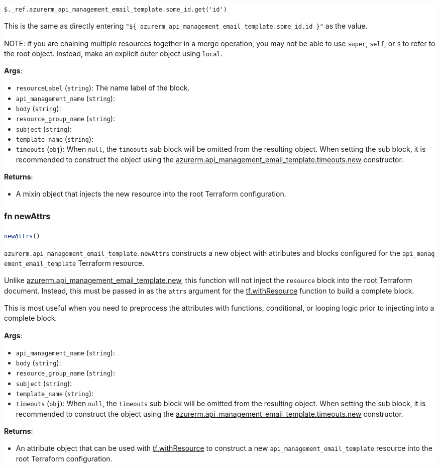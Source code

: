     $._ref.azurerm_api_management_email_template.some_id.get('id')

This is the same as directly entering `"${ azurerm_api_management_email_template.some_id.id }"` as the value.

NOTE: if you are chaining multiple resources together in a merge operation, you may not be able to use `super`, `self`,
or `$` to refer to the root object. Instead, make an explicit outer object using `local`.

**Args**:
  - `resourceLabel` (`string`): The name label of the block.
  - `api_management_name` (`string`): 
  - `body` (`string`): 
  - `resource_group_name` (`string`): 
  - `subject` (`string`): 
  - `template_name` (`string`): 
  - `timeouts` (`obj`):  When `null`, the `timeouts` sub block will be omitted from the resulting object. When setting the sub block, it is recommended to construct the object using the [azurerm.api_management_email_template.timeouts.new](#fn-apimanagementemailtemplatetimeoutsnew) constructor.

**Returns**:
- A mixin object that injects the new resource into the root Terraform configuration.


### fn newAttrs

```ts
newAttrs()
```


`azurerm.api_management_email_template.newAttrs` constructs a new object with attributes and blocks configured for the `api_management_email_template`
Terraform resource.

Unlike [azurerm.api_management_email_template.new](#fn-apimanagementemailtemplatenew), this function will not inject the `resource`
block into the root Terraform document. Instead, this must be passed in as the `attrs` argument for the
[tf.withResource](https://github.com/tf-libsonnet/core/tree/main/docs#fn-withresource) function to build a complete block.

This is most useful when you need to preprocess the attributes with functions, conditional, or looping logic prior to
injecting into a complete block.

**Args**:
  - `api_management_name` (`string`): 
  - `body` (`string`): 
  - `resource_group_name` (`string`): 
  - `subject` (`string`): 
  - `template_name` (`string`): 
  - `timeouts` (`obj`):  When `null`, the `timeouts` sub block will be omitted from the resulting object. When setting the sub block, it is recommended to construct the object using the [azurerm.api_management_email_template.timeouts.new](#fn-apimanagementemailtemplatetimeoutsnew) constructor.

**Returns**:
  - An attribute object that can be used with [tf.withResource](https://github.com/tf-libsonnet/core/tree/main/docs#fn-withresource) to construct a new `api_management_email_template` resource into the root Terraform configuration.

